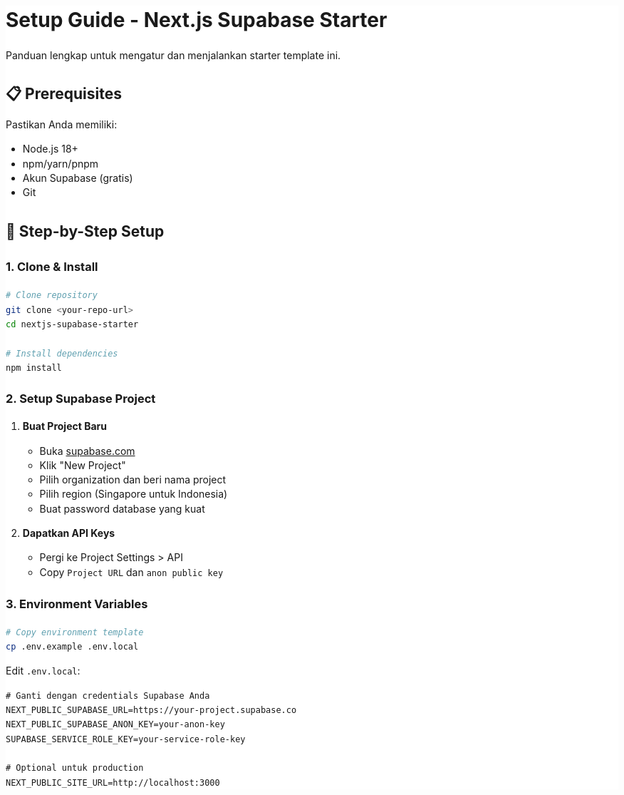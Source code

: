 # Setup Guide - Next.js Supabase Starter

Panduan lengkap untuk mengatur dan menjalankan starter template ini.

## 📋 Prerequisites

Pastikan Anda memiliki:

- Node.js 18+
- npm/yarn/pnpm
- Akun Supabase (gratis)
- Git

## 🔧 Step-by-Step Setup

### 1. Clone & Install

```bash
# Clone repository
git clone <your-repo-url>
cd nextjs-supabase-starter

# Install dependencies
npm install
```

### 2. Setup Supabase Project

1. **Buat Project Baru**

   - Buka [supabase.com](https://supabase.com)
   - Klik "New Project"
   - Pilih organization dan beri nama project
   - Pilih region (Singapore untuk Indonesia)
   - Buat password database yang kuat

2. **Dapatkan API Keys**
   - Pergi ke Project Settings > API
   - Copy `Project URL` dan `anon public key`

### 3. Environment Variables

```bash
# Copy environment template
cp .env.example .env.local
```

Edit `.env.local`:

```env
# Ganti dengan credentials Supabase Anda
NEXT_PUBLIC_SUPABASE_URL=https://your-project.supabase.co
NEXT_PUBLIC_SUPABASE_ANON_KEY=your-anon-key
SUPABASE_SERVICE_ROLE_KEY=your-service-role-key

# Optional untuk production
NEXT_PUBLIC_SITE_URL=http://localhost:3000
```
